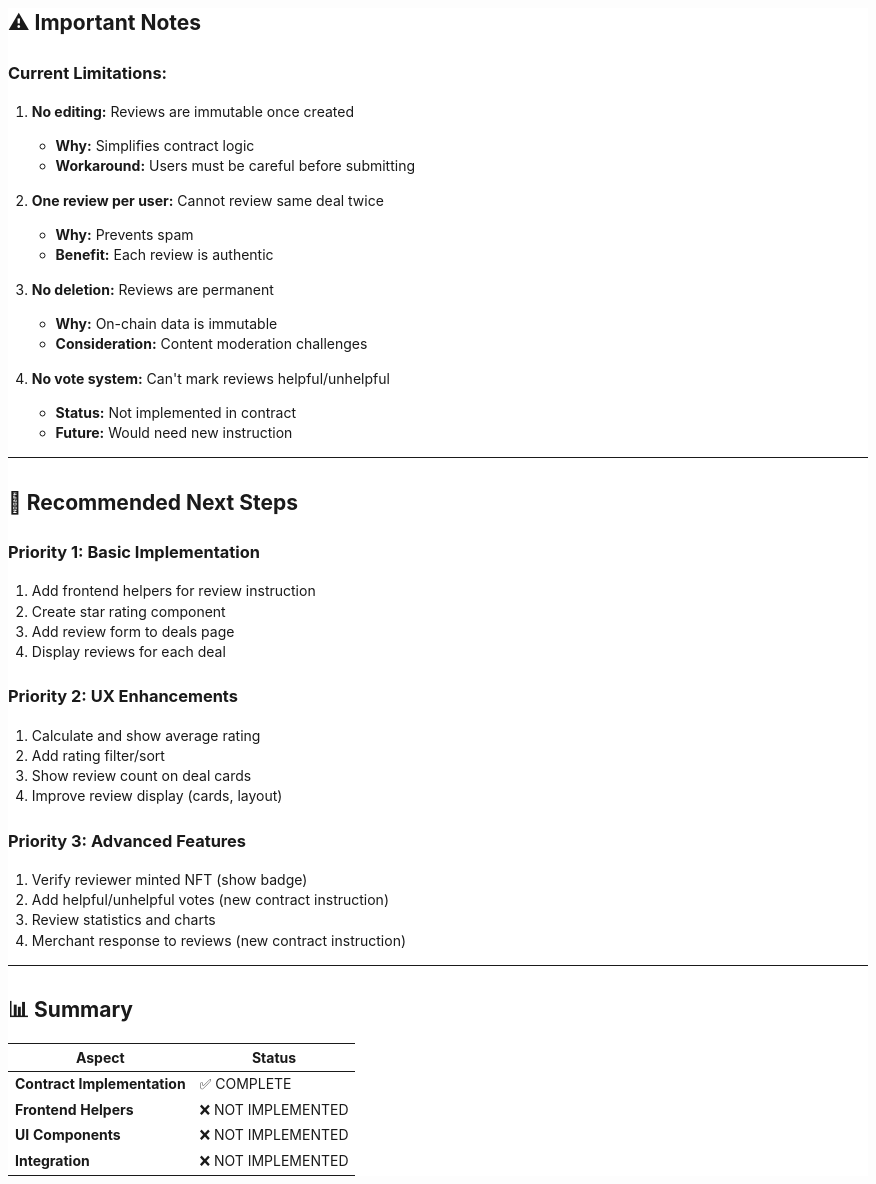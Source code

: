 ## ⚠️ **Important Notes**

### **Current Limitations:**

1. **No editing:** Reviews are immutable once created
   - **Why:** Simplifies contract logic
   - **Workaround:** Users must be careful before submitting

2. **One review per user:** Cannot review same deal twice
   - **Why:** Prevents spam
   - **Benefit:** Each review is authentic

3. **No deletion:** Reviews are permanent
   - **Why:** On-chain data is immutable
   - **Consideration:** Content moderation challenges

4. **No vote system:** Can't mark reviews helpful/unhelpful
   - **Status:** Not implemented in contract
   - **Future:** Would need new instruction

---

## 🚀 **Recommended Next Steps**

### **Priority 1: Basic Implementation**
1. Add frontend helpers for review instruction
2. Create star rating component
3. Add review form to deals page
4. Display reviews for each deal

### **Priority 2: UX Enhancements**
1. Calculate and show average rating
2. Add rating filter/sort
3. Show review count on deal cards
4. Improve review display (cards, layout)

### **Priority 3: Advanced Features**
1. Verify reviewer minted NFT (show badge)
2. Add helpful/unhelpful votes (new contract instruction)
3. Review statistics and charts
4. Merchant response to reviews (new contract instruction)

---

## 📊 **Summary**

| Aspect | Status |
|--------|--------|
| **Contract Implementation** | ✅ COMPLETE |
| **Frontend Helpers** | ❌ NOT IMPLEMENTED |
| **UI Components** | ❌ NOT IMPLEMENTED |
| **Integration** | ❌ NOT IMPLEMENTED |
